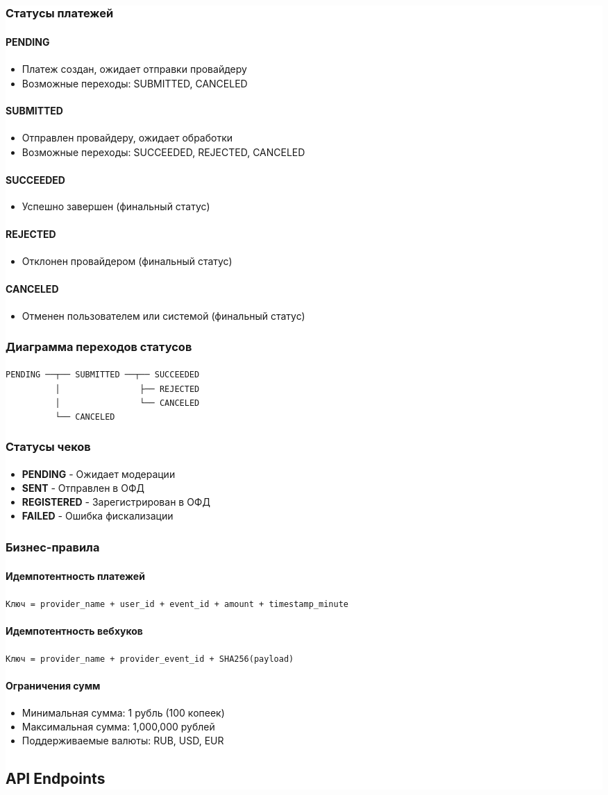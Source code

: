 ### Статусы платежей

#### PENDING
- Платеж создан, ожидает отправки провайдеру
- Возможные переходы: SUBMITTED, CANCELED

#### SUBMITTED  
- Отправлен провайдеру, ожидает обработки
- Возможные переходы: SUCCEEDED, REJECTED, CANCELED

#### SUCCEEDED
- Успешно завершен (финальный статус)

#### REJECTED
- Отклонен провайдером (финальный статус)

#### CANCELED
- Отменен пользователем или системой (финальный статус)

### Диаграмма переходов статусов

```
PENDING ──┬── SUBMITTED ──┬── SUCCEEDED
          │                ├── REJECTED
          │                └── CANCELED
          └── CANCELED
```

### Статусы чеков

- **PENDING** - Ожидает модерации
- **SENT** - Отправлен в ОФД
- **REGISTERED** - Зарегистрирован в ОФД  
- **FAILED** - Ошибка фискализации

### Бизнес-правила

#### Идемпотентность платежей
```
Ключ = provider_name + user_id + event_id + amount + timestamp_minute
```

#### Идемпотентность вебхуков
```
Ключ = provider_name + provider_event_id + SHA256(payload)
```

#### Ограничения сумм
- Минимальная сумма: 1 рубль (100 копеек)
- Максимальная сумма: 1,000,000 рублей
- Поддерживаемые валюты: RUB, USD, EUR

## API Endpoints
